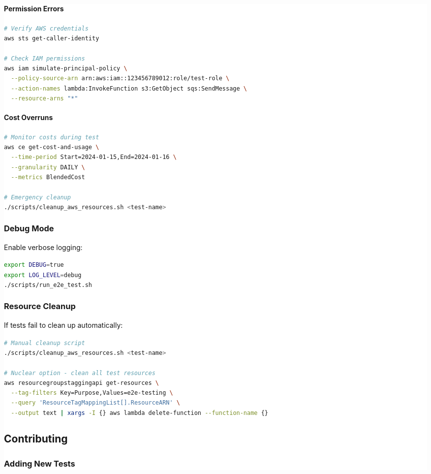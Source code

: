 #### Permission Errors

```bash
# Verify AWS credentials
aws sts get-caller-identity

# Check IAM permissions
aws iam simulate-principal-policy \
  --policy-source-arn arn:aws:iam::123456789012:role/test-role \
  --action-names lambda:InvokeFunction s3:GetObject sqs:SendMessage \
  --resource-arns "*"
```

#### Cost Overruns

```bash
# Monitor costs during test
aws ce get-cost-and-usage \
  --time-period Start=2024-01-15,End=2024-01-16 \
  --granularity DAILY \
  --metrics BlendedCost

# Emergency cleanup
./scripts/cleanup_aws_resources.sh <test-name>
```

### Debug Mode

Enable verbose logging:

```bash
export DEBUG=true
export LOG_LEVEL=debug
./scripts/run_e2e_test.sh
```

### Resource Cleanup

If tests fail to clean up automatically:

```bash
# Manual cleanup script
./scripts/cleanup_aws_resources.sh <test-name>

# Nuclear option - clean all test resources
aws resourcegroupstaggingapi get-resources \
  --tag-filters Key=Purpose,Values=e2e-testing \
  --query 'ResourceTagMappingList[].ResourceARN' \
  --output text | xargs -I {} aws lambda delete-function --function-name {}
```

## Contributing

### Adding New Tests
